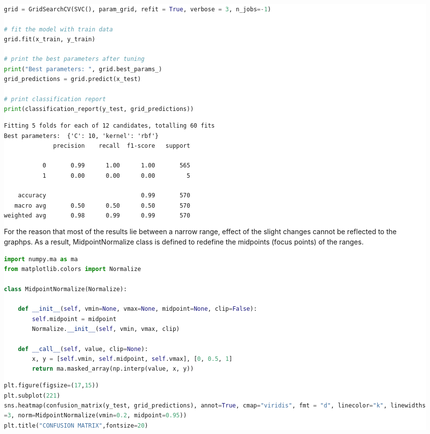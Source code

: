 ```python
grid = GridSearchCV(SVC(), param_grid, refit = True, verbose = 3, n_jobs=-1) 
   
# fit the model with train data
grid.fit(x_train, y_train) 
 
# print the best parameters after tuning 
print("Best parameters: ", grid.best_params_) 
grid_predictions = grid.predict(x_test) 
   
# print classification report 
print(classification_report(y_test, grid_predictions))

```

    Fitting 5 folds for each of 12 candidates, totalling 60 fits
    Best parameters:  {'C': 10, 'kernel': 'rbf'}
                  precision    recall  f1-score   support
    
               0       0.99      1.00      1.00       565
               1       0.00      0.00      0.00         5
    
        accuracy                           0.99       570
       macro avg       0.50      0.50      0.50       570
    weighted avg       0.98      0.99      0.99       570
    
    

For the reason that most of the results lie between a narrow range, effect of the slight changes cannot be reflected to the graphps. As a result, MidpointNormalize class is defined to redefine the midpoints (focus points) of the ranges.


```python
import numpy.ma as ma
from matplotlib.colors import Normalize

class MidpointNormalize(Normalize):

    def __init__(self, vmin=None, vmax=None, midpoint=None, clip=False):
        self.midpoint = midpoint
        Normalize.__init__(self, vmin, vmax, clip)

    def __call__(self, value, clip=None):
        x, y = [self.vmin, self.midpoint, self.vmax], [0, 0.5, 1]
        return ma.masked_array(np.interp(value, x, y))
```


```python
plt.figure(figsize=(17,15))
plt.subplot(221)
sns.heatmap(confusion_matrix(y_test, grid_predictions), annot=True, cmap="viridis", fmt = "d", linecolor="k", linewidths=3, norm=MidpointNormalize(vmin=0.2, midpoint=0.95))
plt.title("CONFUSION MATRIX",fontsize=20)
```
